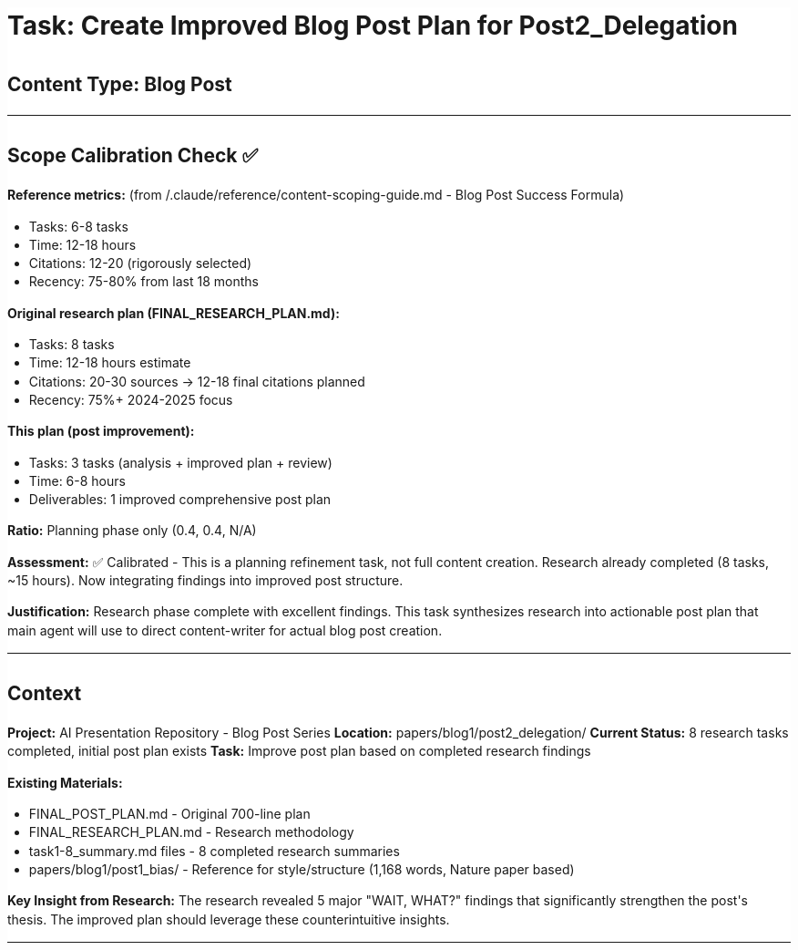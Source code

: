 # Task: Create Improved Blog Post Plan for Post2_Delegation

## Content Type: Blog Post

---

## Scope Calibration Check ✅

**Reference metrics:** (from /.claude/reference/content-scoping-guide.md - Blog Post Success Formula)
- Tasks: 6-8 tasks
- Time: 12-18 hours
- Citations: 12-20 (rigorously selected)
- Recency: 75-80% from last 18 months

**Original research plan (FINAL_RESEARCH_PLAN.md):**
- Tasks: 8 tasks
- Time: 12-18 hours estimate
- Citations: 20-30 sources → 12-18 final citations planned
- Recency: 75%+ 2024-2025 focus

**This plan (post improvement):**
- Tasks: 3 tasks (analysis + improved plan + review)
- Time: 6-8 hours
- Deliverables: 1 improved comprehensive post plan

**Ratio:** Planning phase only (0.4, 0.4, N/A)

**Assessment:** ✅ Calibrated - This is a planning refinement task, not full content creation. Research already completed (8 tasks, ~15 hours). Now integrating findings into improved post structure.

**Justification:** Research phase complete with excellent findings. This task synthesizes research into actionable post plan that main agent will use to direct content-writer for actual blog post creation.

---

## Context

**Project:** AI Presentation Repository - Blog Post Series
**Location:** papers/blog1/post2_delegation/
**Current Status:** 8 research tasks completed, initial post plan exists
**Task:** Improve post plan based on completed research findings

**Existing Materials:**
- FINAL_POST_PLAN.md - Original 700-line plan
- FINAL_RESEARCH_PLAN.md - Research methodology
- task1-8_summary.md files - 8 completed research summaries
- papers/blog1/post1_bias/ - Reference for style/structure (1,168 words, Nature paper based)

**Key Insight from Research:** The research revealed 5 major "WAIT, WHAT?" findings that significantly strengthen the post's thesis. The improved plan should leverage these counterintuitive insights.

---